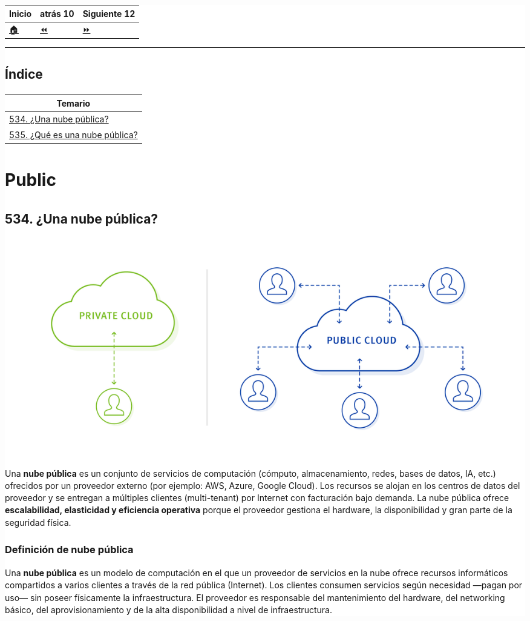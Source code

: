 | **Inicio**         | **atrás 10**             | **Siguiente 12**        |
| ------------------ | ------------------------ | ----------------------- |
| [🏠](../README.md) | [⏪](./14_10_Private.md) | [⏩](./14_12_Hybrid.md) |

---

## **Índice**

| Temario                                                        |
| -------------------------------------------------------------- |
| [534. ¿Una nube pública?](#534-una-nube-pública)               |
| [535. ¿Qué es una nube pública?](#535-qué-es-una-nube-pública) |

# **Public**

## **534. ¿Una nube pública?**

![Public](/img/14_Cloud_Skills_and_Knowledge/public.png "Public")

Una **nube pública** es un conjunto de servicios de computación (cómputo, almacenamiento, redes, bases de datos, IA, etc.) ofrecidos por un proveedor externo (por ejemplo: AWS, Azure, Google Cloud). Los recursos se alojan en los centros de datos del proveedor y se entregan a múltiples clientes (multi-tenant) por Internet con facturación bajo demanda. La nube pública ofrece **escalabilidad, elasticidad y eficiencia operativa** porque el proveedor gestiona el hardware, la disponibilidad y gran parte de la seguridad física.

### Definición de nube pública

Una **nube pública** es un modelo de computación en el que un proveedor de servicios en la nube ofrece recursos informáticos compartidos a varios clientes a través de la red pública (Internet). Los clientes consumen servicios según necesidad —pagan por uso— sin poseer físicamente la infraestructura. El proveedor es responsable del mantenimiento del hardware, del networking básico, del aprovisionamiento y de la alta disponibilidad a nivel de infraestructura.
